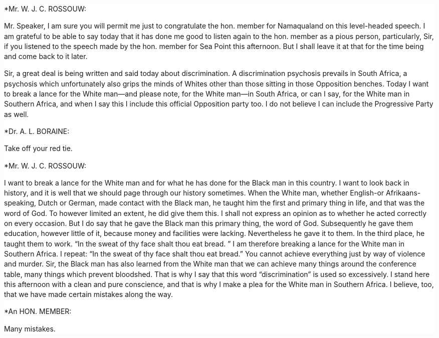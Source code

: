 </speech>

<speech by="#rossouw">

<from>*Mr. <person refersTo="hansard_za">W. J. C. ROSSOUW</person>:</from>

<p>Mr. Speaker, I am sure you will permit me just to congratulate the hon. member for Namaqualand on this level-headed speech. I am grateful to be able to say today that it has done me good to listen again to the hon. member as a pious person, particularly, Sir, if you listened to the speech made by the hon. member for Sea Point this afternoon. But I shall leave it at that for the time being and come back to it later.</p>

<p>Sir, a great deal is being written and said today about discrimination. A discrimination psychosis prevails in South Africa, a psychosis which unfortunately also grips the minds of Whites other than those sitting in those Opposition benches. Today I want to break a lance for the White man&#x2014;and please note, for the White man&#x2014;in South Africa, or can I say, for the White man in Southern Africa, and when I say this I include this official Opposition party too. I do not believe I can include the Progressive Party as well.</p>

</speech>

<speech by="#boraine">

<from>*Dr. <person refersTo="hansard_za">A. L. BORAINE</person>:</from>

<p>Take off your red tie.</p>

</speech>

<speech by="#rossouw">

<from>*Mr. <person refersTo="hansard_za">W. J. C. ROSSOUW</person>:</from>

<p>I want to break a lance for the White man and for what he has done for the Black man in this country. I want to look back in history, and it is well that we should page through our history sometimes. When the White man, whether English-or Afrikaans-speaking, Dutch or German, made contact with the Black man, he taught him the first and primary thing in life, and that was the word of God. To however limited an extent, he did give them this. I shall not express an opinion as to whether he acted correctly on every occasion. But I do say that he gave the <span class="col_4749-4750" refersTo="page_1057"/>Black man this primary thing, the word of God. Subsequently he gave them education, however little of it, because money and facilities were lacking. Nevertheless he gave it to them. In the third place, he taught them to work. &#x201C;In the sweat of thy face shalt thou eat bread. &#x201D; I am therefore breaking a lance for the White man in Southern Africa. I repeat: &#x201C;In the sweat of thy face shalt thou eat bread.&#x201D; You cannot achieve everything just by way of violence and murder. Sir, the Black man has also learned from the White man that we can achieve many things around the conference table, many things which prevent bloodshed. That is why I say that this word &#x201C;discrimination&#x201D; is used so excessively. I stand here this afternoon with a clean and pure conscience, and that is why I make a plea for the White man in Southern Africa. I believe, too, that we have made certain mistakes along the way.</p>

</speech>

<speech by="#hon_member">

<from>*An <person refersTo="hansard_za">HON. MEMBER</person>:</from>

<p>Many mistakes.</p>

</speech>
